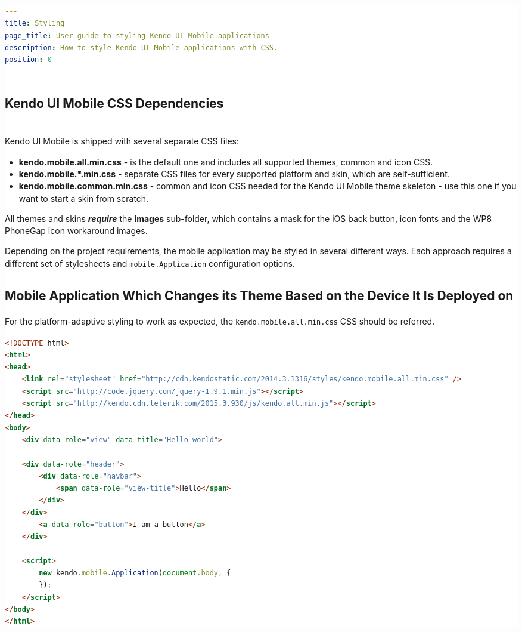 ```yaml
---
title: Styling
page_title: User guide to styling Kendo UI Mobile applications
description: How to style Kendo UI Mobile applications with CSS.
position: 0
---
```



## Kendo UI Mobile CSS Dependencies

<br/>
Kendo UI Mobile is shipped with several separate CSS files:

* **kendo.mobile.all.min.css** - is the default one and includes all supported themes, common and icon CSS.
* **kendo.mobile.\*.min.css** - separate CSS files for every supported platform and skin, which are self-sufficient.
* **kendo.mobile.common.min.css** - common and icon CSS needed for the Kendo UI Mobile theme skeleton - use this one if you want to start a skin from scratch.

All themes and skins ***require*** the **images** sub-folder, which contains a mask for the iOS back button, icon fonts and the WP8 PhoneGap icon workaround images.

Depending on the project requirements, the mobile application may be styled in several different ways.
Each approach requires a different set of stylesheets and `mobile.Application` configuration options.

## Mobile Application Which Changes its Theme Based on the Device It Is Deployed on

For the platform-adaptive styling to work as expected, the `kendo.mobile.all.min.css` CSS should be referred.

```html
<!DOCTYPE html>
<html>
<head>
    <link rel="stylesheet" href="http://cdn.kendostatic.com/2014.3.1316/styles/kendo.mobile.all.min.css" />
    <script src="http://code.jquery.com/jquery-1.9.1.min.js"></script>
    <script src="http://kendo.cdn.telerik.com/2015.3.930/js/kendo.all.min.js"></script>
</head>
<body>
    <div data-role="view" data-title="Hello world">

    <div data-role="header">
        <div data-role="navbar">
            <span data-role="view-title">Hello</span>
        </div>
    </div>
        <a data-role="button">I am a button</a>
    </div>

    <script>
        new kendo.mobile.Application(document.body, {
        });
    </script>
</body>
</html>
```
